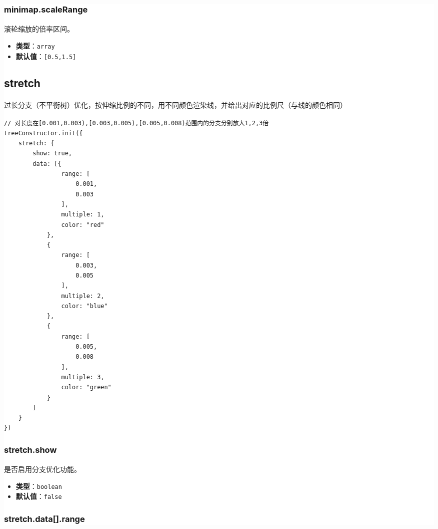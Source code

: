 ### minimap.scaleRange

滚轮缩放的倍率区间。

- **类型**：`array`
- **默认值**：`[0.5,1.5]`

## stretch

过长分支（不平衡树）优化，按伸缩比例的不同，用不同颜色渲染线，并给出对应的比例尺（与线的颜色相同）

```
// 对长度在[0.001,0.003),[0.003,0.005),[0.005,0.008)范围内的分支分别放大1,2,3倍
treeConstructor.init({
    stretch: {
        show: true,
        data: [{
                range: [
                    0.001,
                    0.003
                ],
                multiple: 1,
                color: "red"
            },
            {
                range: [
                    0.003,
                    0.005
                ],
                multiple: 2,
                color: "blue"
            },
            {
                range: [
                    0.005,
                    0.008
                ],
                multiple: 3,
                color: "green"
            }
        ]
    }
})
```

### stretch.show

是否启用分支优化功能。

- **类型**：`boolean`
- **默认值**：`false`

### stretch.data[].range
